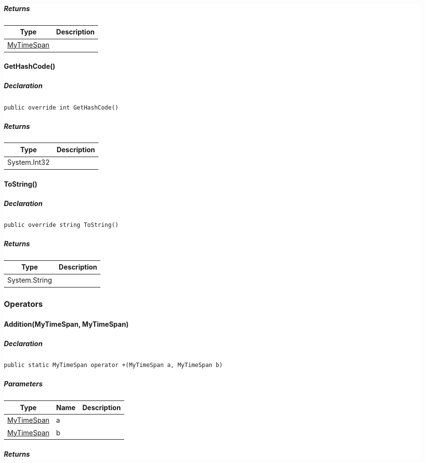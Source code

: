 ##### Returns

| Type | Description |
| --- | --- |
| [MyTimeSpan](https://keensoftwarehouse.github.io/SpaceEngineersModAPI/api/VRage.Library.Utils.MyTimeSpan.html) |     |

#### GetHashCode()

##### Declaration

```
public override int GetHashCode()
```

##### Returns

| Type | Description |
| --- | --- |
| System.Int32 |     |

#### ToString()

##### Declaration

```
public override string ToString()
```

##### Returns

| Type | Description |
| --- | --- |
| System.String |     |

### Operators

#### Addition(MyTimeSpan, MyTimeSpan)

##### Declaration

```
public static MyTimeSpan operator +(MyTimeSpan a, MyTimeSpan b)
```

##### Parameters

| Type | Name | Description |
| --- | --- | --- |
| [MyTimeSpan](https://keensoftwarehouse.github.io/SpaceEngineersModAPI/api/VRage.Library.Utils.MyTimeSpan.html) | a   |     |
| [MyTimeSpan](https://keensoftwarehouse.github.io/SpaceEngineersModAPI/api/VRage.Library.Utils.MyTimeSpan.html) | b   |     |

##### Returns
